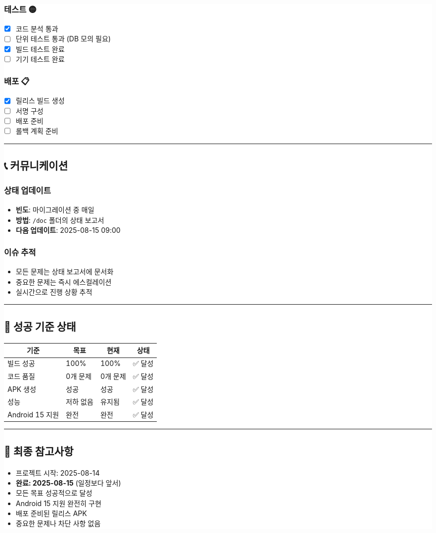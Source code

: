 ### 테스트 🟡
- [x] 코드 분석 통과
- [ ] 단위 테스트 통과 (DB 모의 필요)
- [x] 빌드 테스트 완료
- [ ] 기기 테스트 완료

### 배포 📋
- [x] 릴리스 빌드 생성
- [ ] 서명 구성
- [ ] 배포 준비
- [ ] 롤백 계획 준비

---

## 📞 커뮤니케이션

### 상태 업데이트
- **빈도**: 마이그레이션 중 매일
- **방법**: `/doc` 폴더의 상태 보고서
- **다음 업데이트**: 2025-08-15 09:00

### 이슈 추적
- 모든 문제는 상태 보고서에 문서화
- 중요한 문제는 즉시 에스컬레이션
- 실시간으로 진행 상황 추적

---

## 🎯 성공 기준 상태

| 기준 | 목표 | 현재 | 상태 |
|-----|------|------|------|
| 빌드 성공 | 100% | 100% | ✅ 달성 |
| 코드 품질 | 0개 문제 | 0개 문제 | ✅ 달성 |
| APK 생성 | 성공 | 성공 | ✅ 달성 |
| 성능 | 저하 없음 | 유지됨 | ✅ 달성 |
| Android 15 지원 | 완전 | 완전 | ✅ 달성 |

---

## 📝 최종 참고사항

- 프로젝트 시작: 2025-08-14
- **완료: 2025-08-15** (일정보다 앞서)
- 모든 목표 성공적으로 달성
- Android 15 지원 완전히 구현
- 배포 준비된 릴리스 APK
- 중요한 문제나 차단 사항 없음
